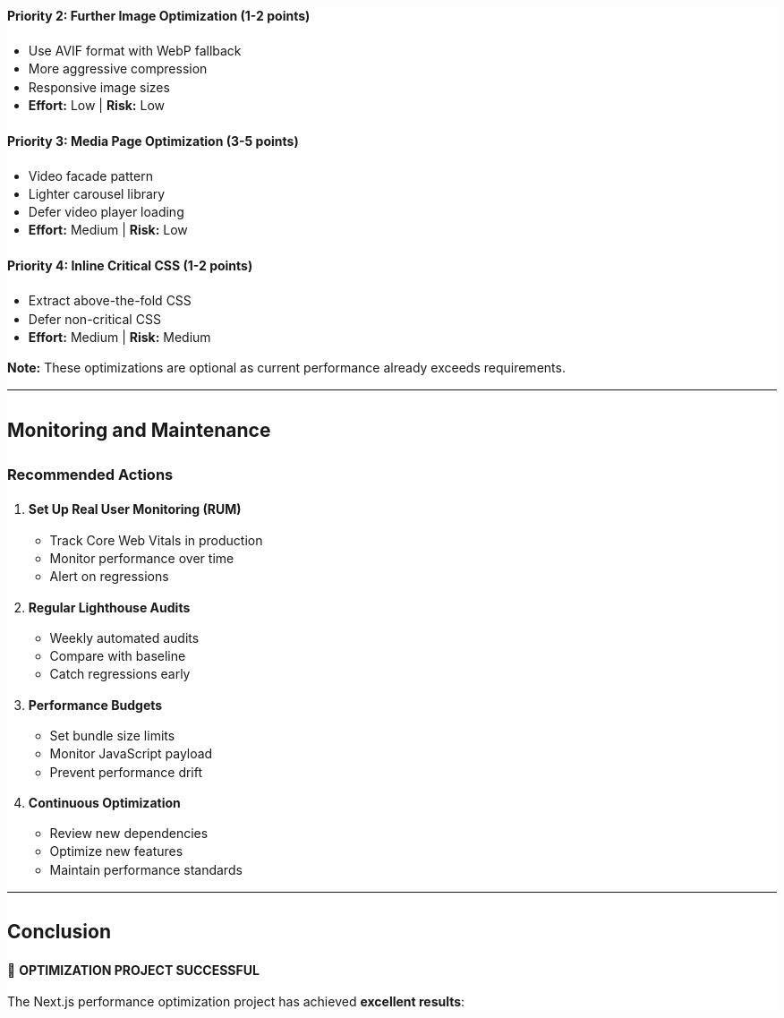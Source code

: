 #### Priority 2: Further Image Optimization (1-2 points)
- Use AVIF format with WebP fallback
- More aggressive compression
- Responsive image sizes
- **Effort:** Low | **Risk:** Low

#### Priority 3: Media Page Optimization (3-5 points)
- Video facade pattern
- Lighter carousel library
- Defer video player loading
- **Effort:** Medium | **Risk:** Low

#### Priority 4: Inline Critical CSS (1-2 points)
- Extract above-the-fold CSS
- Defer non-critical CSS
- **Effort:** Medium | **Risk:** Medium

**Note:** These optimizations are optional as current performance already exceeds requirements.

---

## Monitoring and Maintenance

### Recommended Actions

1. **Set Up Real User Monitoring (RUM)**
   - Track Core Web Vitals in production
   - Monitor performance over time
   - Alert on regressions

2. **Regular Lighthouse Audits**
   - Weekly automated audits
   - Compare with baseline
   - Catch regressions early

3. **Performance Budgets**
   - Set bundle size limits
   - Monitor JavaScript payload
   - Prevent performance drift

4. **Continuous Optimization**
   - Review new dependencies
   - Optimize new features
   - Maintain performance standards

---

## Conclusion

🎉 **OPTIMIZATION PROJECT SUCCESSFUL**

The Next.js performance optimization project has achieved **excellent results**:
